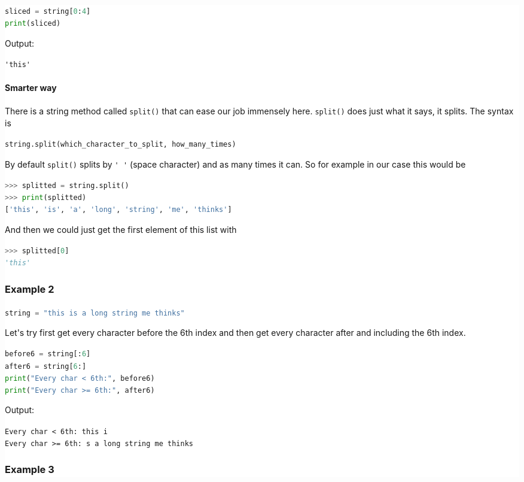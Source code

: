 ```python
sliced = string[0:4]
print(sliced)
```

Output:

```
'this'
```

#### Smarter way

There is a string method called `split()` that can ease our job immensely here. `split()` does just what it says, it splits. The syntax is

```python
string.split(which_character_to_split, how_many_times)
```

 By default `split()` splits by `' '` (space character) and as many times it can. So for example in our case this would be

```python
>>> splitted = string.split()
>>> print(splitted)
['this', 'is', 'a', 'long', 'string', 'me', 'thinks']
```

And then we could just get the first element of this list with

```python
>>> splitted[0]
'this'
```

### Example 2

```python
string = "this is a long string me thinks"
```

Let's try first get every character before the 6th index and then get every character after and including the 6th index.

```python
before6 = string[:6]
after6 = string[6:]
print("Every char < 6th:", before6)
print("Every char >= 6th:", after6)
```

Output:

```
Every char < 6th: this i
Every char >= 6th: s a long string me thinks
```

### Example 3
